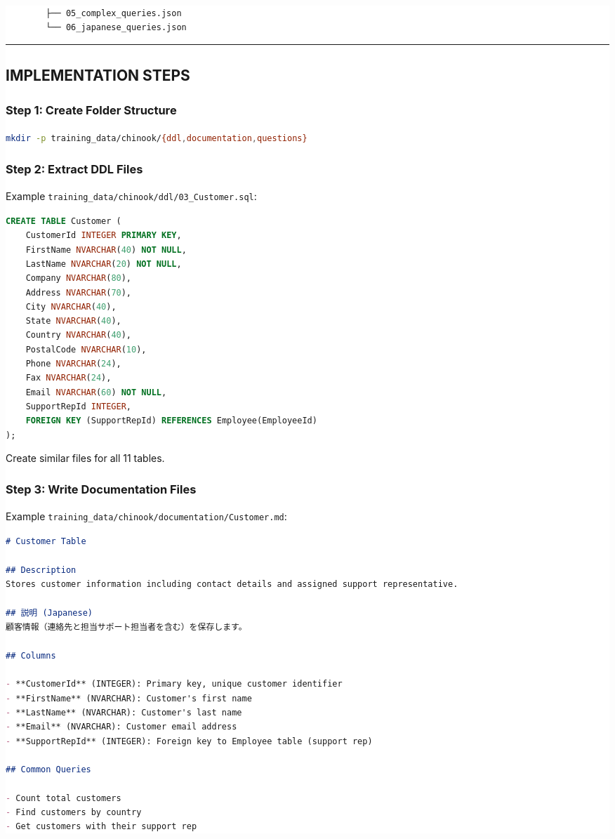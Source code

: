 ```
        ├── 05_complex_queries.json
        └── 06_japanese_queries.json
```

---

## IMPLEMENTATION STEPS

### Step 1: Create Folder Structure

```bash
mkdir -p training_data/chinook/{ddl,documentation,questions}
```

### Step 2: Extract DDL Files

Example `training_data/chinook/ddl/03_Customer.sql`:

```sql
CREATE TABLE Customer (
    CustomerId INTEGER PRIMARY KEY,
    FirstName NVARCHAR(40) NOT NULL,
    LastName NVARCHAR(20) NOT NULL,
    Company NVARCHAR(80),
    Address NVARCHAR(70),
    City NVARCHAR(40),
    State NVARCHAR(40),
    Country NVARCHAR(40),
    PostalCode NVARCHAR(10),
    Phone NVARCHAR(24),
    Fax NVARCHAR(24),
    Email NVARCHAR(60) NOT NULL,
    SupportRepId INTEGER,
    FOREIGN KEY (SupportRepId) REFERENCES Employee(EmployeeId)
);
```

Create similar files for all 11 tables.

### Step 3: Write Documentation Files

Example `training_data/chinook/documentation/Customer.md`:

```markdown
# Customer Table

## Description
Stores customer information including contact details and assigned support representative.

## 説明 (Japanese)
顧客情報（連絡先と担当サポート担当者を含む）を保存します。

## Columns

- **CustomerId** (INTEGER): Primary key, unique customer identifier
- **FirstName** (NVARCHAR): Customer's first name
- **LastName** (NVARCHAR): Customer's last name
- **Email** (NVARCHAR): Customer email address
- **SupportRepId** (INTEGER): Foreign key to Employee table (support rep)

## Common Queries

- Count total customers
- Find customers by country
- Get customers with their support rep
```